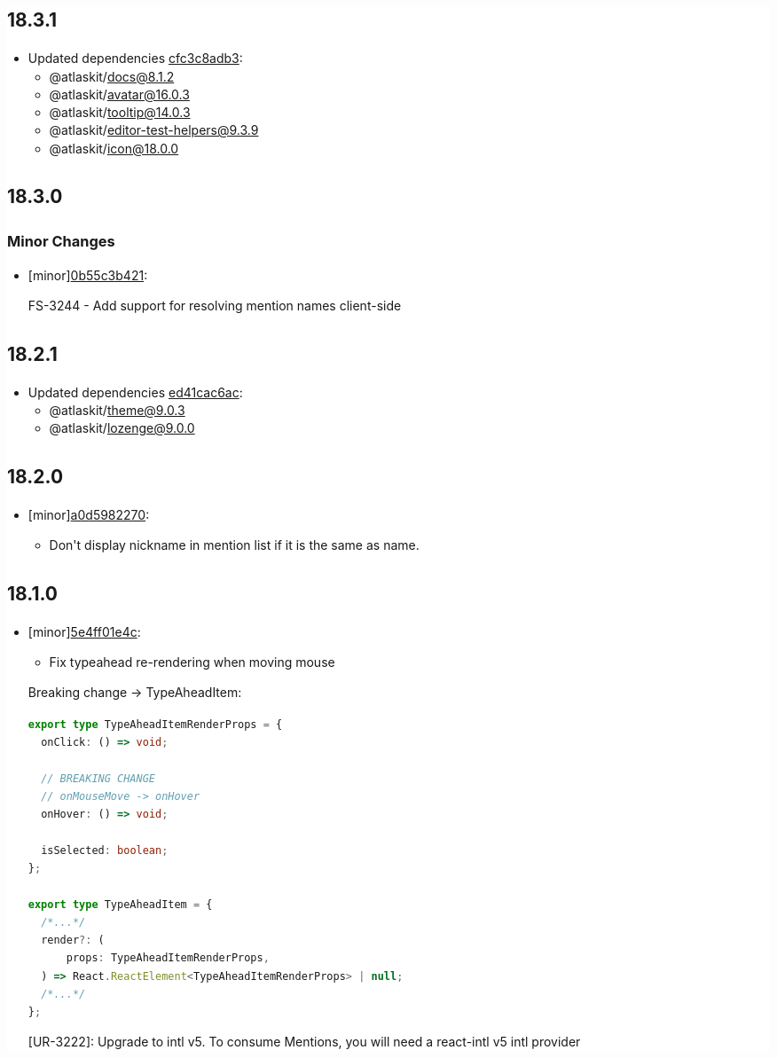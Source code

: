 ## 18.3.1

- Updated dependencies
  [cfc3c8adb3](https://bitbucket.org/atlassian/atlaskit-mk-2/commits/cfc3c8adb3):
  - @atlaskit/docs@8.1.2
  - @atlaskit/avatar@16.0.3
  - @atlaskit/tooltip@14.0.3
  - @atlaskit/editor-test-helpers@9.3.9
  - @atlaskit/icon@18.0.0

## 18.3.0

### Minor Changes

- [minor][0b55c3b421](https://bitbucket.org/atlassian/atlaskit-mk-2/commits/0b55c3b421):

  FS-3244 - Add support for resolving mention names client-side

## 18.2.1

- Updated dependencies
  [ed41cac6ac](https://bitbucket.org/atlassian/atlaskit-mk-2/commits/ed41cac6ac):
  - @atlaskit/theme@9.0.3
  - @atlaskit/lozenge@9.0.0

## 18.2.0

- [minor][a0d5982270](https://bitbucket.org/atlassian/atlaskit-mk-2/commits/a0d5982270):

  - Don't display nickname in mention list if it is the same as name.

## 18.1.0

- [minor][5e4ff01e4c](https://bitbucket.org/atlassian/atlaskit-mk-2/commits/5e4ff01e4c):

  - Fix typeahead re-rendering when moving mouse

  Breaking change -> TypeAheadItem:

  ```ts
  export type TypeAheadItemRenderProps = {
  	onClick: () => void;

  	// BREAKING CHANGE
  	// onMouseMove -> onHover
  	onHover: () => void;

  	isSelected: boolean;
  };

  export type TypeAheadItem = {
  	/*...*/
  	render?: (
  		props: TypeAheadItemRenderProps,
  	) => React.ReactElement<TypeAheadItemRenderProps> | null;
  	/*...*/
  };
  ```


  [UR-3222]: Upgrade to intl v5. To consume Mentions, you will need a react-intl v5 intl provider